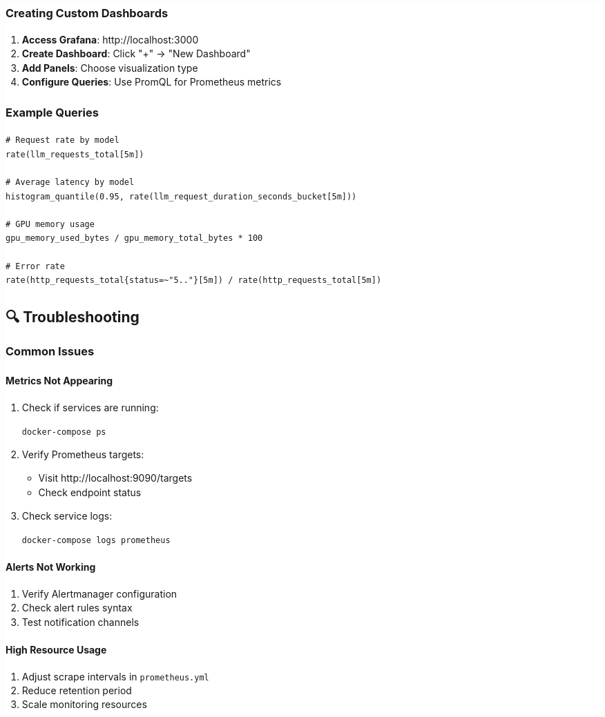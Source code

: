 ### Creating Custom Dashboards

1. **Access Grafana**: http://localhost:3000
2. **Create Dashboard**: Click "+" → "New Dashboard"
3. **Add Panels**: Choose visualization type
4. **Configure Queries**: Use PromQL for Prometheus metrics

### Example Queries

```promql
# Request rate by model
rate(llm_requests_total[5m])

# Average latency by model
histogram_quantile(0.95, rate(llm_request_duration_seconds_bucket[5m]))

# GPU memory usage
gpu_memory_used_bytes / gpu_memory_total_bytes * 100

# Error rate
rate(http_requests_total{status=~"5.."}[5m]) / rate(http_requests_total[5m])
```

## 🔍 Troubleshooting

### Common Issues

#### Metrics Not Appearing

1. Check if services are running:
   ```bash
   docker-compose ps
   ```

2. Verify Prometheus targets:
   - Visit http://localhost:9090/targets
   - Check endpoint status

3. Check service logs:
   ```bash
   docker-compose logs prometheus
   ```

#### Alerts Not Working

1. Verify Alertmanager configuration
2. Check alert rules syntax
3. Test notification channels

#### High Resource Usage

1. Adjust scrape intervals in `prometheus.yml`
2. Reduce retention period
3. Scale monitoring resources
